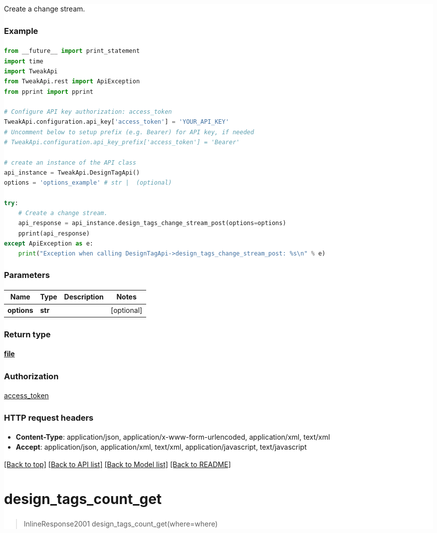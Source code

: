 Create a change stream.

### Example 
```python
from __future__ import print_statement
import time
import TweakApi
from TweakApi.rest import ApiException
from pprint import pprint

# Configure API key authorization: access_token
TweakApi.configuration.api_key['access_token'] = 'YOUR_API_KEY'
# Uncomment below to setup prefix (e.g. Bearer) for API key, if needed
# TweakApi.configuration.api_key_prefix['access_token'] = 'Bearer'

# create an instance of the API class
api_instance = TweakApi.DesignTagApi()
options = 'options_example' # str |  (optional)

try: 
    # Create a change stream.
    api_response = api_instance.design_tags_change_stream_post(options=options)
    pprint(api_response)
except ApiException as e:
    print("Exception when calling DesignTagApi->design_tags_change_stream_post: %s\n" % e)
```

### Parameters

Name | Type | Description  | Notes
------------- | ------------- | ------------- | -------------
 **options** | **str**|  | [optional] 

### Return type

[**file**](file.md)

### Authorization

[access_token](../README.md#access_token)

### HTTP request headers

 - **Content-Type**: application/json, application/x-www-form-urlencoded, application/xml, text/xml
 - **Accept**: application/json, application/xml, text/xml, application/javascript, text/javascript

[[Back to top]](#) [[Back to API list]](../README.md#documentation-for-api-endpoints) [[Back to Model list]](../README.md#documentation-for-models) [[Back to README]](../README.md)

# **design_tags_count_get**
> InlineResponse2001 design_tags_count_get(where=where)
